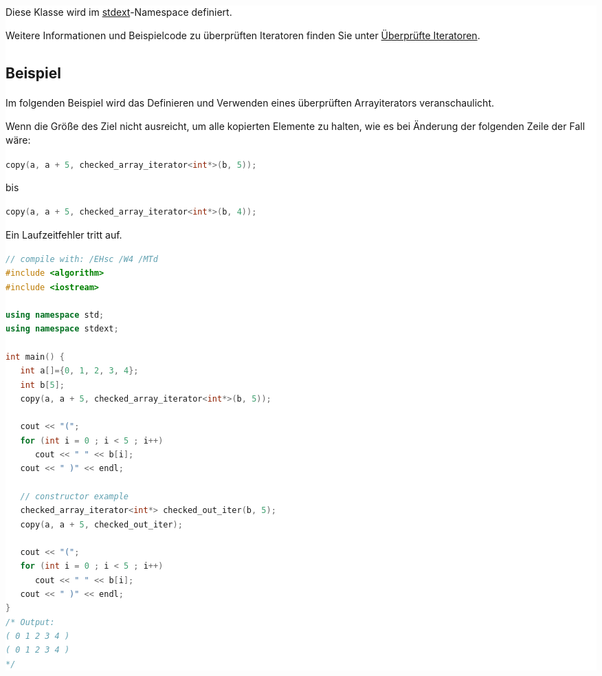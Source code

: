 Diese Klasse wird im [stdext](../standard-library/stdext-namespace.md)-Namespace definiert.

Weitere Informationen und Beispielcode zu überprüften Iteratoren finden Sie unter [Überprüfte Iteratoren](../standard-library/checked-iterators.md).

## <a name="example"></a>Beispiel

Im folgenden Beispiel wird das Definieren und Verwenden eines überprüften Arrayiterators veranschaulicht.

Wenn die Größe des Ziel nicht ausreicht, um alle kopierten Elemente zu halten, wie es bei Änderung der folgenden Zeile der Fall wäre:

```cpp
copy(a, a + 5, checked_array_iterator<int*>(b, 5));
```

bis

```cpp
copy(a, a + 5, checked_array_iterator<int*>(b, 4));
```

Ein Laufzeitfehler tritt auf.

```cpp
// compile with: /EHsc /W4 /MTd
#include <algorithm>
#include <iostream>

using namespace std;
using namespace stdext;

int main() {
   int a[]={0, 1, 2, 3, 4};
   int b[5];
   copy(a, a + 5, checked_array_iterator<int*>(b, 5));

   cout << "(";
   for (int i = 0 ; i < 5 ; i++)
      cout << " " << b[i];
   cout << " )" << endl;

   // constructor example
   checked_array_iterator<int*> checked_out_iter(b, 5);
   copy(a, a + 5, checked_out_iter);

   cout << "(";
   for (int i = 0 ; i < 5 ; i++)
      cout << " " << b[i];
   cout << " )" << endl;
}
/* Output:
( 0 1 2 3 4 )
( 0 1 2 3 4 )
*/
```
